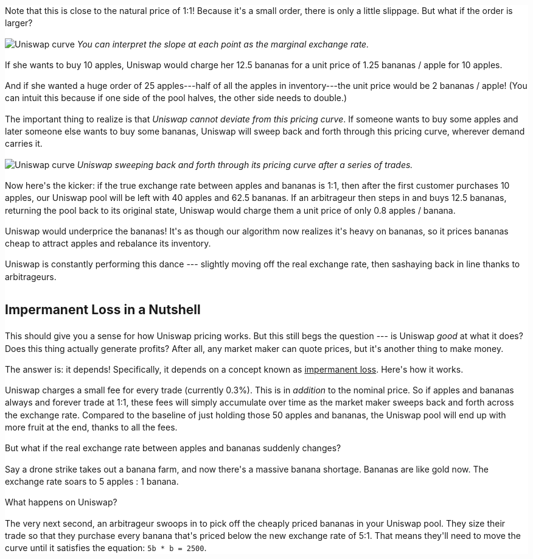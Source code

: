 Note that this is close to the natural price of 1:1! Because it's a small order, there is only a little slippage. But what if the order is larger?

![Uniswap curve](https://miro.medium.com/max/60/0*9Lxz-Fw5szjVzFps?q=20)
*You can interpret the slope at each point as the marginal exchange rate.*

If she wants to buy 10 apples, Uniswap would charge her 12.5 bananas for a unit price of 1.25 bananas / apple for 10 apples.

And if she wanted a huge order of 25 apples---half of all the apples in inventory---the unit price would be 2 bananas / apple! (You can intuit this because if one side of the pool halves, the other side needs to double.)

The important thing to realize is that *Uniswap cannot deviate from this pricing curve*. If someone wants to buy some apples and later someone else wants to buy some bananas, Uniswap will sweep back and forth through this pricing curve, wherever demand carries it.

![Uniswap curve](https://miro.medium.com/max/60/0*z7XOwnC25gcKIvNj?q=20)
*Uniswap sweeping back and forth through its pricing curve after a series of trades.*

Now here's the kicker: if the true exchange rate between apples and bananas is 1:1, then after the first customer purchases 10 apples, our Uniswap pool will be left with 40 apples and 62.5 bananas. If an arbitrageur then steps in and buys 12.5 bananas, returning the pool back to its original state, Uniswap would charge them a unit price of only 0.8 apples / banana.

Uniswap would underprice the bananas! It's as though our algorithm now realizes it's heavy on bananas, so it prices bananas cheap to attract apples and rebalance its inventory.

Uniswap is constantly performing this dance --- slightly moving off the real exchange rate, then sashaying back in line thanks to arbitrageurs.

## Impermanent Loss in a Nutshell

This should give you a sense for how Uniswap pricing works. But this still begs the question --- is Uniswap *good* at what it does? Does this thing actually generate profits? After all, any market maker can quote prices, but it's another thing to make money.

The answer is: it depends! Specifically, it depends on a concept known as [impermanent loss](https://medium.com/@pintail/uniswap-a-good-deal-for-liquidity-providers-104c0b6816f2). Here's how it works.

Uniswap charges a small fee for every trade (currently 0.3%). This is in *addition* to the nominal price. So if apples and bananas always and forever trade at 1:1, these fees will simply accumulate over time as the market maker sweeps back and forth across the exchange rate. Compared to the baseline of just holding those 50 apples and bananas, the Uniswap pool will end up with more fruit at the end, thanks to all the fees.

But what if the real exchange rate between apples and bananas suddenly changes?

Say a drone strike takes out a banana farm, and now there's a massive banana shortage. Bananas are like gold now. The exchange rate soars to 5 apples : 1 banana.

What happens on Uniswap?

The very next second, an arbitrageur swoops in to pick off the cheaply priced bananas in your Uniswap pool. They size their trade so that they purchase every banana that's priced below the new exchange rate of 5:1. That means they'll need to move the curve until it satisfies the equation: `5b * b = 2500`.
